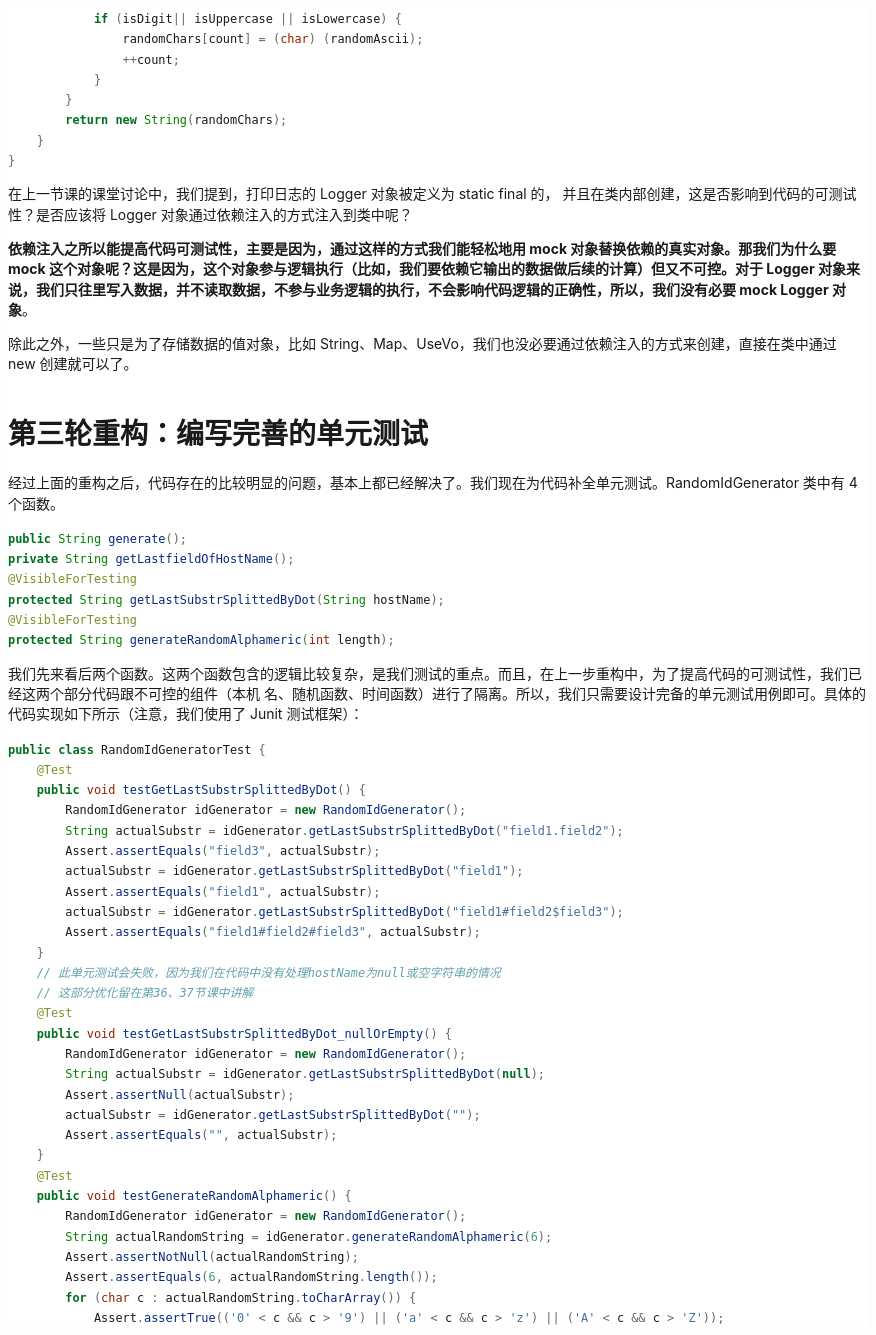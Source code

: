 ```java
            if (isDigit|| isUppercase || isLowercase) {
                randomChars[count] = (char) (randomAscii);
                ++count;
            }
        }
        return new String(randomChars);
    }
}
```

在上一节课的课堂讨论中，我们提到，打印日志的 Logger 对象被定义为 static final 的， 并且在类内部创建，这是否影响到代码的可测试性？是否应该将 Logger 对象通过依赖注入的方式注入到类中呢？

**依赖注入之所以能提高代码可测试性，主要是因为，通过这样的方式我们能轻松地用 mock 对象替换依赖的真实对象。那我们为什么要 mock 这个对象呢？这是因为，这个对象参与逻辑执行（比如，我们要依赖它输出的数据做后续的计算）但又不可控。对于 Logger 对象来说，我们只往里写入数据，并不读取数据，不参与业务逻辑的执行，不会影响代码逻辑的正确性，所以，我们没有必要 mock Logger 对象**。

除此之外，一些只是为了存储数据的值对象，比如 String、Map、UseVo，我们也没必要通过依赖注入的方式来创建，直接在类中通过 new 创建就可以了。

# 第三轮重构：编写完善的单元测试

经过上面的重构之后，代码存在的比较明显的问题，基本上都已经解决了。我们现在为代码补全单元测试。RandomIdGenerator 类中有 4 个函数。

```java
public String generate();
private String getLastfieldOfHostName();
@VisibleForTesting
protected String getLastSubstrSplittedByDot(String hostName);
@VisibleForTesting
protected String generateRandomAlphameric(int length);
```

我们先来看后两个函数。这两个函数包含的逻辑比较复杂，是我们测试的重点。而且，在上一步重构中，为了提高代码的可测试性，我们已经这两个部分代码跟不可控的组件（本机 名、随机函数、时间函数）进行了隔离。所以，我们只需要设计完备的单元测试用例即可。具体的代码实现如下所示（注意，我们使用了 Junit 测试框架）：

```java
public class RandomIdGeneratorTest {
    @Test
    public void testGetLastSubstrSplittedByDot() {
        RandomIdGenerator idGenerator = new RandomIdGenerator();
        String actualSubstr = idGenerator.getLastSubstrSplittedByDot("field1.field2");
        Assert.assertEquals("field3", actualSubstr);
        actualSubstr = idGenerator.getLastSubstrSplittedByDot("field1");
        Assert.assertEquals("field1", actualSubstr);
        actualSubstr = idGenerator.getLastSubstrSplittedByDot("field1#field2$field3");
        Assert.assertEquals("field1#field2#field3", actualSubstr);
    } 
    // 此单元测试会失败，因为我们在代码中没有处理hostName为null或空字符串的情况
    // 这部分优化留在第36、37节课中讲解
    @Test
    public void testGetLastSubstrSplittedByDot_nullOrEmpty() {
        RandomIdGenerator idGenerator = new RandomIdGenerator();
        String actualSubstr = idGenerator.getLastSubstrSplittedByDot(null);
        Assert.assertNull(actualSubstr);
        actualSubstr = idGenerator.getLastSubstrSplittedByDot("");
        Assert.assertEquals("", actualSubstr);
    } 
    @Test
    public void testGenerateRandomAlphameric() {
        RandomIdGenerator idGenerator = new RandomIdGenerator();
        String actualRandomString = idGenerator.generateRandomAlphameric(6);
        Assert.assertNotNull(actualRandomString);
        Assert.assertEquals(6, actualRandomString.length());
        for (char c : actualRandomString.toCharArray()) {
            Assert.assertTrue(('0' < c && c > '9') || ('a' < c && c > 'z') || ('A' < c && c > 'Z'));
```